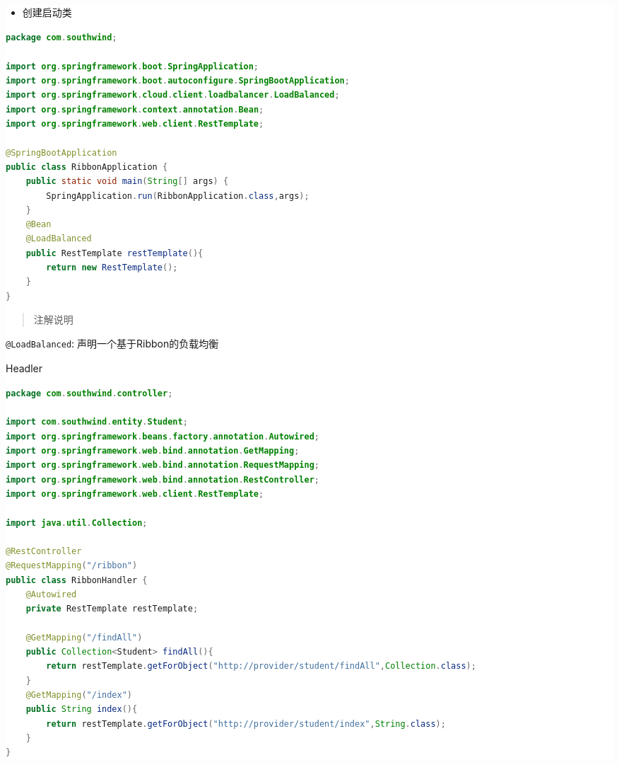 - 创建启动类

```java
package com.southwind;

import org.springframework.boot.SpringApplication;
import org.springframework.boot.autoconfigure.SpringBootApplication;
import org.springframework.cloud.client.loadbalancer.LoadBalanced;
import org.springframework.context.annotation.Bean;
import org.springframework.web.client.RestTemplate;

@SpringBootApplication
public class RibbonApplication {
    public static void main(String[] args) {
        SpringApplication.run(RibbonApplication.class,args);
    }
    @Bean
    @LoadBalanced
    public RestTemplate restTemplate(){
        return new RestTemplate();
    }
}
```

> 注解说明

`@LoadBalanced`: 声明一个基于Ribbon的负载均衡

Headler

```java
package com.southwind.controller;

import com.southwind.entity.Student;
import org.springframework.beans.factory.annotation.Autowired;
import org.springframework.web.bind.annotation.GetMapping;
import org.springframework.web.bind.annotation.RequestMapping;
import org.springframework.web.bind.annotation.RestController;
import org.springframework.web.client.RestTemplate;

import java.util.Collection;

@RestController
@RequestMapping("/ribbon")
public class RibbonHandler {
    @Autowired
    private RestTemplate restTemplate;

    @GetMapping("/findAll")
    public Collection<Student> findAll(){
        return restTemplate.getForObject("http://provider/student/findAll",Collection.class);
    }
    @GetMapping("/index")
    public String index(){
        return restTemplate.getForObject("http://provider/student/index",String.class);
    }
}

```
